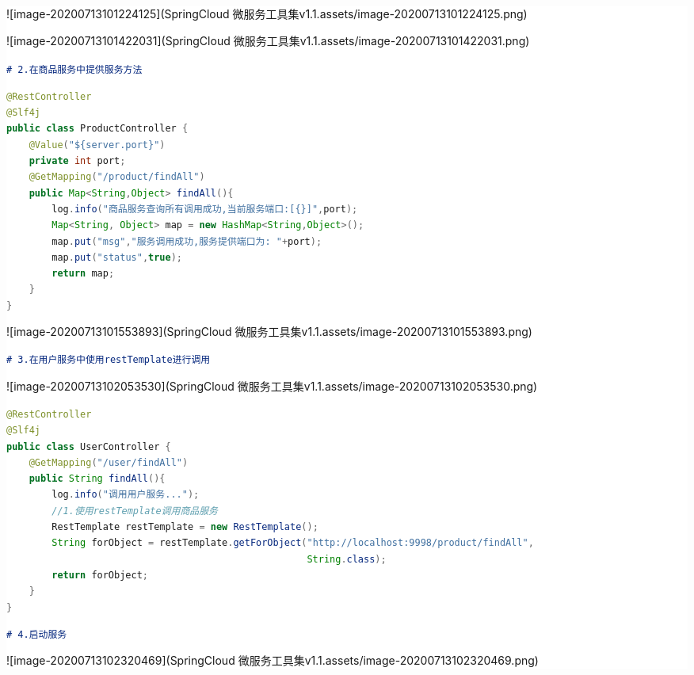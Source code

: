 ![image-20200713101224125](SpringCloud 微服务工具集v1.1.assets/image-20200713101224125.png)

![image-20200713101422031](SpringCloud 微服务工具集v1.1.assets/image-20200713101422031.png)

```markdown
# 2.在商品服务中提供服务方法
```

````java
@RestController
@Slf4j
public class ProductController {
    @Value("${server.port}")
    private int port;
    @GetMapping("/product/findAll")
    public Map<String,Object> findAll(){
        log.info("商品服务查询所有调用成功,当前服务端口:[{}]",port);
        Map<String, Object> map = new HashMap<String,Object>();
        map.put("msg","服务调用成功,服务提供端口为: "+port);
        map.put("status",true);
        return map;
    }
}
````

![image-20200713101553893](SpringCloud 微服务工具集v1.1.assets/image-20200713101553893.png)

```markdown
# 3.在用户服务中使用restTemplate进行调用
```

![image-20200713102053530](SpringCloud 微服务工具集v1.1.assets/image-20200713102053530.png)

```java
@RestController
@Slf4j
public class UserController {
    @GetMapping("/user/findAll")
    public String findAll(){
        log.info("调用用户服务...");
        //1.使用restTemplate调用商品服务
        RestTemplate restTemplate = new RestTemplate();
        String forObject = restTemplate.getForObject("http://localhost:9998/product/findAll", 
                                                     String.class);
        return forObject;
    }
}
```

```markdown
# 4.启动服务
```

![image-20200713102320469](SpringCloud 微服务工具集v1.1.assets/image-20200713102320469.png)
